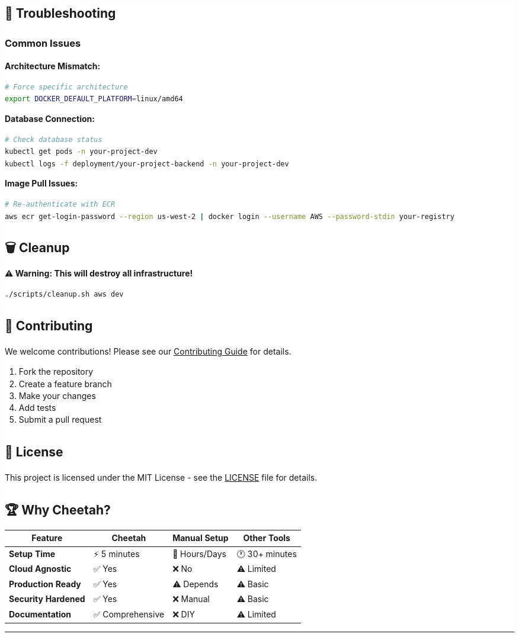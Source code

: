 ## 🐛 Troubleshooting

### Common Issues

**Architecture Mismatch:**
```bash
# Force specific architecture
export DOCKER_DEFAULT_PLATFORM=linux/amd64
```

**Database Connection:**
```bash
# Check database status
kubectl get pods -n your-project-dev
kubectl logs -f deployment/your-project-backend -n your-project-dev
```

**Image Pull Issues:**
```bash
# Re-authenticate with ECR
aws ecr get-login-password --region us-west-2 | docker login --username AWS --password-stdin your-registry
```

## 🗑️ Cleanup

**⚠️ Warning: This will destroy all infrastructure!**

```bash
./scripts/cleanup.sh aws dev
```

## 🤝 Contributing

We welcome contributions! Please see our [Contributing Guide](CONTRIBUTING.md) for details.

1. Fork the repository
2. Create a feature branch
3. Make your changes
4. Add tests
5. Submit a pull request

## 📜 License

This project is licensed under the MIT License - see the [LICENSE](LICENSE) file for details.

## 🏆 Why Cheetah?

| Feature | Cheetah | Manual Setup | Other Tools |
|---------|---------|--------------|-------------|
| **Setup Time** | ⚡ 5 minutes | 🐌 Hours/Days | 🕐 30+ minutes |
| **Cloud Agnostic** | ✅ Yes | ❌ No | ⚠️ Limited |
| **Production Ready** | ✅ Yes | ⚠️ Depends | ⚠️ Basic |
| **Security Hardened** | ✅ Yes | ❌ Manual | ⚠️ Basic |
| **Documentation** | ✅ Comprehensive | ❌ DIY | ⚠️ Limited |

---